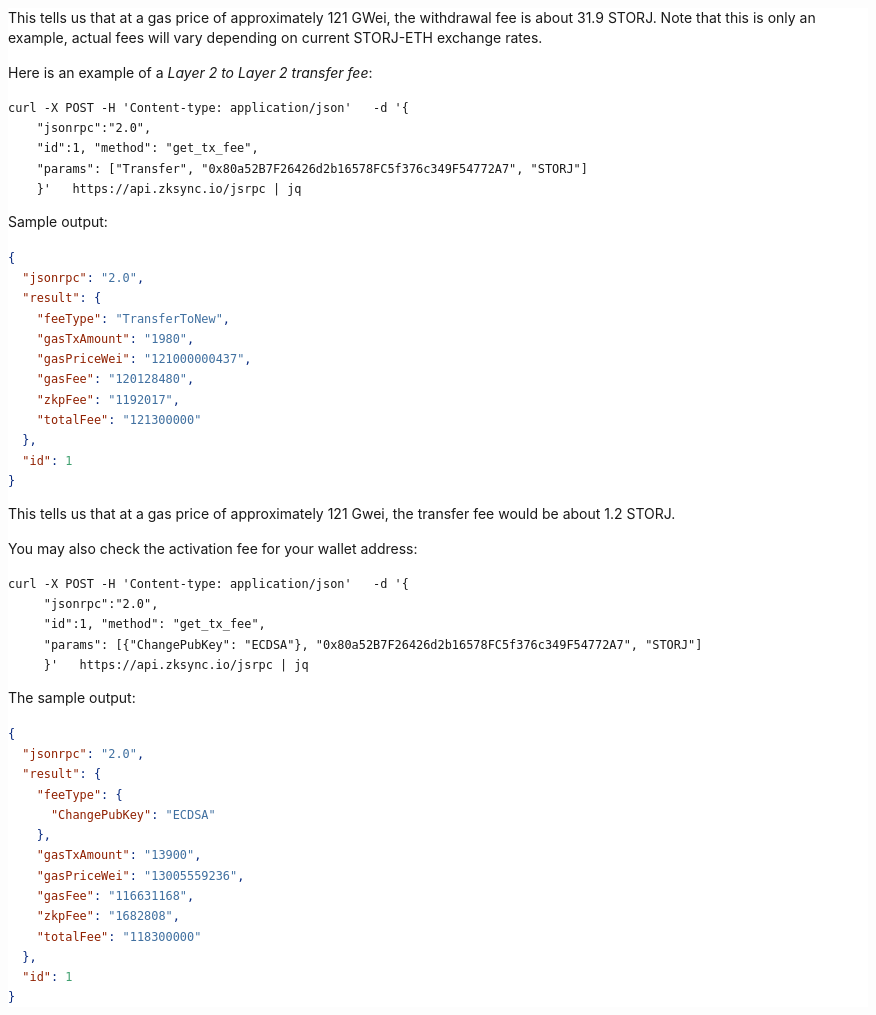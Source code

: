 This tells us that at a gas price of approximately 121 GWei, the withdrawal fee is about 31.9 STORJ. Note that this is only an example, actual fees will vary depending on current STORJ-ETH exchange rates.

Here is an example of a _Layer 2 to Layer 2 transfer fee_:

```curl
curl -X POST -H 'Content-type: application/json'   -d '{
    "jsonrpc":"2.0",
    "id":1, "method": "get_tx_fee",
    "params": ["Transfer", "0x80a52B7F26426d2b16578FC5f376c349F54772A7", "STORJ"]
    }'   https://api.zksync.io/jsrpc | jq
```

Sample output:

```json
{
  "jsonrpc": "2.0",
  "result": {
    "feeType": "TransferToNew",
    "gasTxAmount": "1980",
    "gasPriceWei": "121000000437",
    "gasFee": "120128480",
    "zkpFee": "1192017",
    "totalFee": "121300000"
  },
  "id": 1
}
```

This tells us that at a gas price of approximately 121 Gwei, the transfer fee would be about 1.2 STORJ.

You may also check the activation fee for your wallet address:

```curl
curl -X POST -H 'Content-type: application/json'   -d '{
     "jsonrpc":"2.0",
     "id":1, "method": "get_tx_fee",
     "params": [{"ChangePubKey": "ECDSA"}, "0x80a52B7F26426d2b16578FC5f376c349F54772A7", "STORJ"]
     }'   https://api.zksync.io/jsrpc | jq
```

The sample output:

```json
{
  "jsonrpc": "2.0",
  "result": {
    "feeType": {
      "ChangePubKey": "ECDSA"
    },
    "gasTxAmount": "13900",
    "gasPriceWei": "13005559236",
    "gasFee": "116631168",
    "zkpFee": "1682808",
    "totalFee": "118300000"
  },
  "id": 1
}
```

